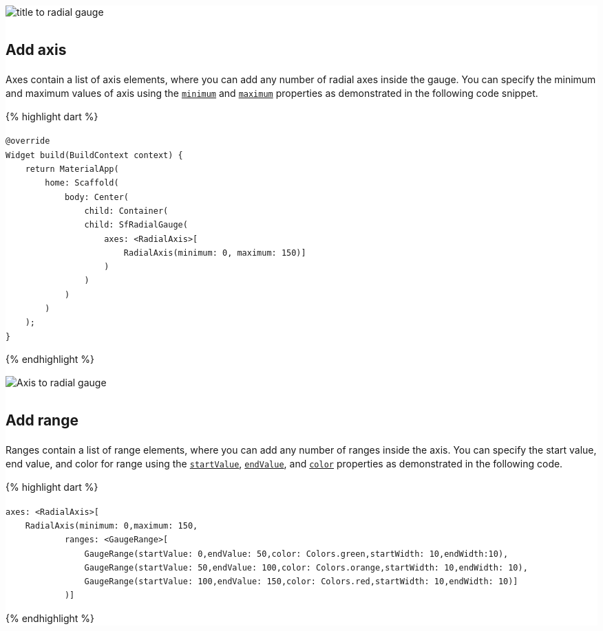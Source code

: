 ![title to radial gauge](images/getting-started/gauge_title.png)

## Add axis

Axes contain a list of axis elements, where you can add any number of radial axes inside the gauge. You can specify the minimum and maximum values of axis using the [`minimum`](https://pub.dev/documentation/syncfusion_flutter_gauges/latest/gauges/RadialAxis/minimum.html) and [`maximum`](https://pub.dev/documentation/syncfusion_flutter_gauges/latest/gauges/RadialAxis/maximum.html) properties as demonstrated in the following code snippet.

{% highlight dart %} 

    @override
    Widget build(BuildContext context) {
        return MaterialApp(
            home: Scaffold(
                body: Center(
                    child: Container(
                    child: SfRadialGauge(
                        axes: <RadialAxis>[
                            RadialAxis(minimum: 0, maximum: 150)]
                        )
                    )
                )
            )      
        );
    }

{% endhighlight %}

![Axis to radial gauge](images/getting-started/gauge_axis.png)

## Add range

Ranges contain a list of range elements, where you can add any number of ranges inside the axis. You can specify the start value, end value, and color for range using the [`startValue`](https://pub.dev/documentation/syncfusion_flutter_gauges/latest/gauges/GaugeRange/startValue.html), [`endValue`](https://pub.dev/documentation/syncfusion_flutter_gauges/latest/gauges/GaugeRange/endValue.html), and [`color`](https://pub.dev/documentation/syncfusion_flutter_gauges/latest/gauges/GaugeRange/color.html) properties as demonstrated in the following code.   

{% highlight dart %} 

    axes: <RadialAxis>[
        RadialAxis(minimum: 0,maximum: 150,
                ranges: <GaugeRange>[
                    GaugeRange(startValue: 0,endValue: 50,color: Colors.green,startWidth: 10,endWidth:10),
                    GaugeRange(startValue: 50,endValue: 100,color: Colors.orange,startWidth: 10,endWidth: 10),
                    GaugeRange(startValue: 100,endValue: 150,color: Colors.red,startWidth: 10,endWidth: 10)]
                )]

{% endhighlight %}
